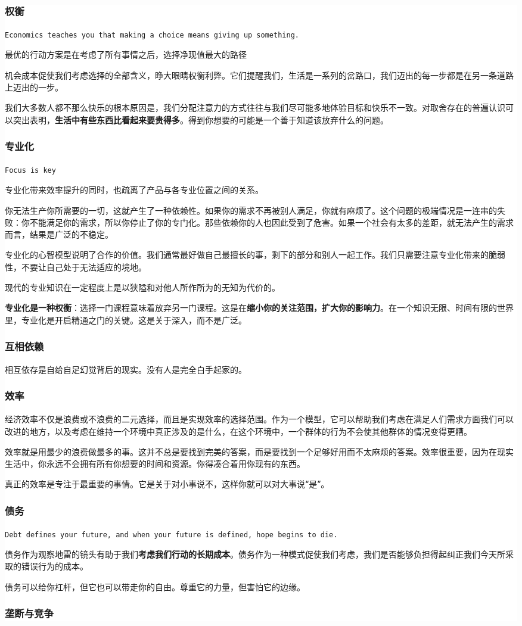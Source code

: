 ### 权衡

```ad-tip
Economics teaches you that making a choice means giving up something.
```

最优的行动方案是在考虑了所有事情之后，选择净现值最大的路径

机会成本促使我们考虑选择的全部含义，睁大眼睛权衡利弊。它们提醒我们，生活是一系列的岔路口，我们迈出的每一步都是在另一条道路上迈出的一步。

我们大多数人都不那么快乐的根本原因是，我们分配注意力的方式往往与我们尽可能多地体验目标和快乐不一致。对取舍存在的普遍认识可以突出表明，**生活中有些东西比看起来要贵得多**。得到你想要的可能是一个善于知道该放弃什么的问题。



### 专业化
```ad-tip
Focus is key
```

专业化带来效率提升的同时，也疏离了产品与各专业位置之间的关系。

你无法生产你所需要的一切，这就产生了一种依赖性。如果你的需求不再被别人满足，你就有麻烦了。这个问题的极端情况是一连串的失败：你不能满足你的需求，所以你停止了你的专门化。那些依赖你的人也因此受到了危害。如果一个社会有太多的差距，就无法产生的需求而言，结果是广泛的不稳定。

专业化的心智模型说明了合作的价值。我们通常最好做自己最擅长的事，剩下的部分和别人一起工作。我们只需要注意专业化带来的脆弱性，不要让自己处于无法适应的境地。

现代的专业知识在一定程度上是以狭隘和对他人所作所为的无知为代价的。


**专业化是一种权衡**：选择一门课程意味着放弃另一门课程。这是在**缩小你的关注范围，扩大你的影响力**。在一个知识无限、时间有限的世界里，专业化是开启精通之门的关键。这是关于深入，而不是广泛。




### 互相依赖

相互依存是自给自足幻觉背后的现实。没有人是完全白手起家的。

### 效率

经济效率不仅是浪费或不浪费的二元选择，而且是实现效率的选择范围。作为一个模型，它可以帮助我们考虑在满足人们需求方面我们可以改进的地方，以及考虑在维持一个环境中真正涉及的是什么，在这个环境中，一个群体的行为不会使其他群体的情况变得更糟。


效率就是用最少的浪费做最多的事。这并不总是要找到完美的答案，而是要找到一个足够好用而不太麻烦的答案。效率很重要，因为在现实生活中，你永远不会拥有所有你想要的时间和资源。你得凑合着用你现有的东西。

真正的效率是专注于最重要的事情。它是关于对小事说不，这样你就可以对大事说“是”。



### 债务
```ad-tip
Debt defines your future, and when your future is defined, hope begins to die.
```

债务作为观察地雷的镜头有助于我们**考虑我们行动的长期成本**。债务作为一种模式促使我们考虑，我们是否能够负担得起纠正我们今天所采取的错误行为的成本。

债务可以给你杠杆，但它也可以带走你的自由。尊重它的力量，但害怕它的边缘。

### 垄断与竞争
